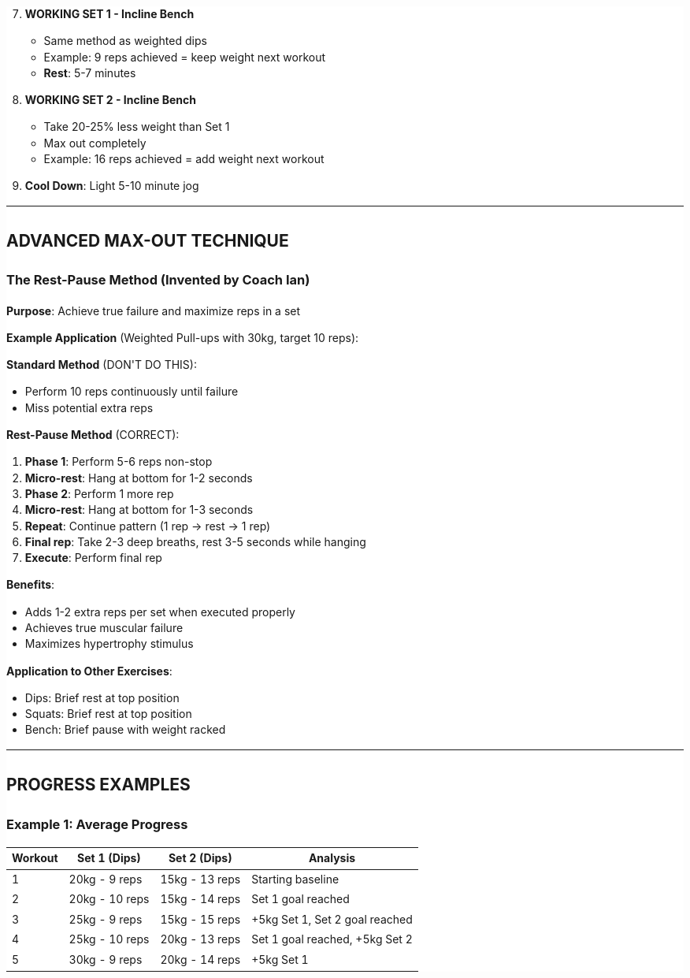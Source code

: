 7. **WORKING SET 1 - Incline Bench**
   - Same method as weighted dips
   - Example: 9 reps achieved = keep weight next workout
   - **Rest**: 5-7 minutes

8. **WORKING SET 2 - Incline Bench**
   - Take 20-25% less weight than Set 1
   - Max out completely
   - Example: 16 reps achieved = add weight next workout

9. **Cool Down**: Light 5-10 minute jog

---

## ADVANCED MAX-OUT TECHNIQUE

### The Rest-Pause Method (Invented by Coach Ian)

**Purpose**: Achieve true failure and maximize reps in a set

**Example Application** (Weighted Pull-ups with 30kg, target 10 reps):

**Standard Method** (DON'T DO THIS):
- Perform 10 reps continuously until failure
- Miss potential extra reps

**Rest-Pause Method** (CORRECT):
1. **Phase 1**: Perform 5-6 reps non-stop
2. **Micro-rest**: Hang at bottom for 1-2 seconds
3. **Phase 2**: Perform 1 more rep
4. **Micro-rest**: Hang at bottom for 1-3 seconds
5. **Repeat**: Continue pattern (1 rep → rest → 1 rep)
6. **Final rep**: Take 2-3 deep breaths, rest 3-5 seconds while hanging
7. **Execute**: Perform final rep

**Benefits**:
- Adds 1-2 extra reps per set when executed properly
- Achieves true muscular failure
- Maximizes hypertrophy stimulus

**Application to Other Exercises**:
- Dips: Brief rest at top position
- Squats: Brief rest at top position
- Bench: Brief pause with weight racked

---

## PROGRESS EXAMPLES

### Example 1: Average Progress

| Workout | Set 1 (Dips) | Set 2 (Dips) | Analysis |
|---------|--------------|--------------|----------|
| 1 | 20kg - 9 reps | 15kg - 13 reps | Starting baseline |
| 2 | 20kg - 10 reps | 15kg - 14 reps | Set 1 goal reached |
| 3 | 25kg - 9 reps | 15kg - 15 reps | +5kg Set 1, Set 2 goal reached |
| 4 | 25kg - 10 reps | 20kg - 13 reps | Set 1 goal reached, +5kg Set 2 |
| 5 | 30kg - 9 reps | 20kg - 14 reps | +5kg Set 1 |
